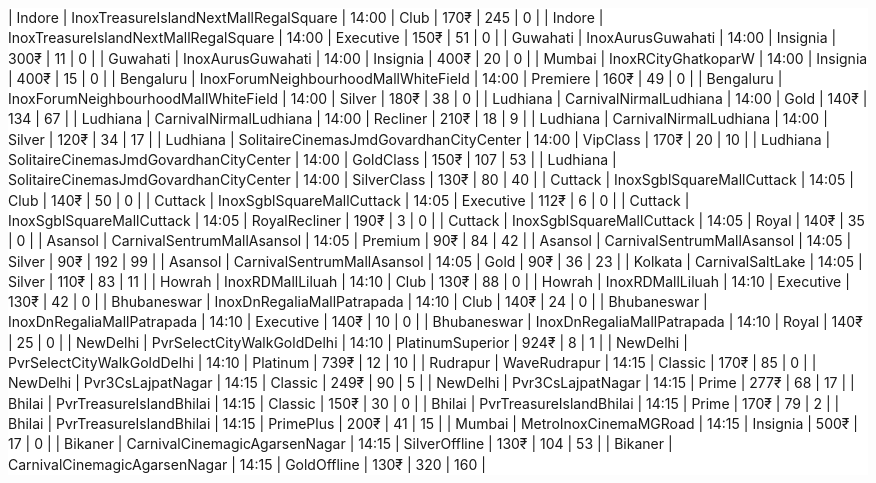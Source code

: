 | Indore         | InoxTreasureIslandNextMallRegalSquare                | 14:00 | Club                    |   170₹ |      245 |      0 |
| Indore         | InoxTreasureIslandNextMallRegalSquare                | 14:00 | Executive               |   150₹ |       51 |      0 |
| Guwahati       | InoxAurusGuwahati                                    | 14:00 | Insignia                |   300₹ |       11 |      0 |
| Guwahati       | InoxAurusGuwahati                                    | 14:00 | Insignia                |   400₹ |       20 |      0 |
| Mumbai         | InoxRCityGhatkoparW                                  | 14:00 | Insignia                |   400₹ |       15 |      0 |
| Bengaluru      | InoxForumNeighbourhoodMallWhiteField                 | 14:00 | Premiere                |   160₹ |       49 |      0 |
| Bengaluru      | InoxForumNeighbourhoodMallWhiteField                 | 14:00 | Silver                  |   180₹ |       38 |      0 |
| Ludhiana       | CarnivalNirmalLudhiana                               | 14:00 | Gold                    |   140₹ |      134 |     67 |
| Ludhiana       | CarnivalNirmalLudhiana                               | 14:00 | Recliner                |   210₹ |       18 |      9 |
| Ludhiana       | CarnivalNirmalLudhiana                               | 14:00 | Silver                  |   120₹ |       34 |     17 |
| Ludhiana       | SolitaireCinemasJmdGovardhanCityCenter               | 14:00 | VipClass                |   170₹ |       20 |     10 |
| Ludhiana       | SolitaireCinemasJmdGovardhanCityCenter               | 14:00 | GoldClass               |   150₹ |      107 |     53 |
| Ludhiana       | SolitaireCinemasJmdGovardhanCityCenter               | 14:00 | SilverClass             |   130₹ |       80 |     40 |
| Cuttack        | InoxSgblSquareMallCuttack                            | 14:05 | Club                    |   140₹ |       50 |      0 |
| Cuttack        | InoxSgblSquareMallCuttack                            | 14:05 | Executive               |   112₹ |        6 |      0 |
| Cuttack        | InoxSgblSquareMallCuttack                            | 14:05 | RoyalRecliner           |   190₹ |        3 |      0 |
| Cuttack        | InoxSgblSquareMallCuttack                            | 14:05 | Royal                   |   140₹ |       35 |      0 |
| Asansol        | CarnivalSentrumMallAsansol                           | 14:05 | Premium                 |    90₹ |       84 |     42 |
| Asansol        | CarnivalSentrumMallAsansol                           | 14:05 | Silver                  |    90₹ |      192 |     99 |
| Asansol        | CarnivalSentrumMallAsansol                           | 14:05 | Gold                    |    90₹ |       36 |     23 |
| Kolkata        | CarnivalSaltLake                                     | 14:05 | Silver                  |   110₹ |       83 |     11 |
| Howrah         | InoxRDMallLiluah                                     | 14:10 | Club                    |   130₹ |       88 |      0 |
| Howrah         | InoxRDMallLiluah                                     | 14:10 | Executive               |   130₹ |       42 |      0 |
| Bhubaneswar    | InoxDnRegaliaMallPatrapada                           | 14:10 | Club                    |   140₹ |       24 |      0 |
| Bhubaneswar    | InoxDnRegaliaMallPatrapada                           | 14:10 | Executive               |   140₹ |       10 |      0 |
| Bhubaneswar    | InoxDnRegaliaMallPatrapada                           | 14:10 | Royal                   |   140₹ |       25 |      0 |
| NewDelhi       | PvrSelectCityWalkGoldDelhi                           | 14:10 | PlatinumSuperior        |   924₹ |        8 |      1 |
| NewDelhi       | PvrSelectCityWalkGoldDelhi                           | 14:10 | Platinum                |   739₹ |       12 |     10 |
| Rudrapur       | WaveRudrapur                                         | 14:15 | Classic                 |   170₹ |       85 |      0 |
| NewDelhi       | Pvr3CsLajpatNagar                                    | 14:15 | Classic                 |   249₹ |       90 |      5 |
| NewDelhi       | Pvr3CsLajpatNagar                                    | 14:15 | Prime                   |   277₹ |       68 |     17 |
| Bhilai         | PvrTreasureIslandBhilai                              | 14:15 | Classic                 |   150₹ |       30 |      0 |
| Bhilai         | PvrTreasureIslandBhilai                              | 14:15 | Prime                   |   170₹ |       79 |      2 |
| Bhilai         | PvrTreasureIslandBhilai                              | 14:15 | PrimePlus               |   200₹ |       41 |     15 |
| Mumbai         | MetroInoxCinemaMGRoad                                | 14:15 | Insignia                |   500₹ |       17 |      0 |
| Bikaner        | CarnivalCinemagicAgarsenNagar                        | 14:15 | SilverOffline           |   130₹ |      104 |     53 |
| Bikaner        | CarnivalCinemagicAgarsenNagar                        | 14:15 | GoldOffline             |   130₹ |      320 |    160 |